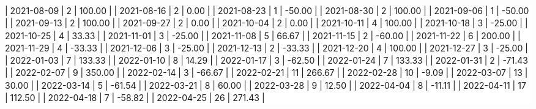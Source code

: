 | 2021-08-09     | 2         | 100.00     |
| 2021-08-16     | 2         | 0.00       |
| 2021-08-23     | 1         | -50.00     |
| 2021-08-30     | 2         | 100.00     |
| 2021-09-06     | 1         | -50.00     |
| 2021-09-13     | 2         | 100.00     |
| 2021-09-27     | 2         | 0.00       |
| 2021-10-04     | 2         | 0.00       |
| 2021-10-11     | 4         | 100.00     |
| 2021-10-18     | 3         | -25.00     |
| 2021-10-25     | 4         | 33.33      |
| 2021-11-01     | 3         | -25.00     |
| 2021-11-08     | 5         | 66.67      |
| 2021-11-15     | 2         | -60.00     |
| 2021-11-22     | 6         | 200.00     |
| 2021-11-29     | 4         | -33.33     |
| 2021-12-06     | 3         | -25.00     |
| 2021-12-13     | 2         | -33.33     |
| 2021-12-20     | 4         | 100.00     |
| 2021-12-27     | 3         | -25.00     |
| 2022-01-03     | 7         | 133.33     |
| 2022-01-10     | 8         | 14.29      |
| 2022-01-17     | 3         | -62.50     |
| 2022-01-24     | 7         | 133.33     |
| 2022-01-31     | 2         | -71.43     |
| 2022-02-07     | 9         | 350.00     |
| 2022-02-14     | 3         | -66.67     |
| 2022-02-21     | 11        | 266.67     |
| 2022-02-28     | 10        | -9.09      |
| 2022-03-07     | 13        | 30.00      |
| 2022-03-14     | 5         | -61.54     |
| 2022-03-21     | 8         | 60.00      |
| 2022-03-28     | 9         | 12.50      |
| 2022-04-04     | 8         | -11.11     |
| 2022-04-11     | 17        | 112.50     |
| 2022-04-18     | 7         | -58.82     |
| 2022-04-25     | 26        | 271.43     |